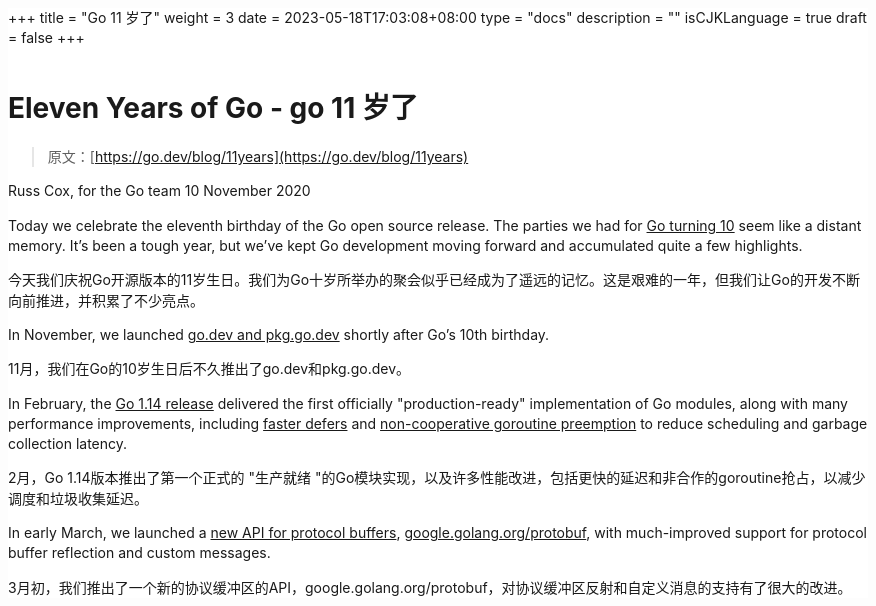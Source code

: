 +++
title = "Go 11 岁了"
weight = 3
date = 2023-05-18T17:03:08+08:00
type = "docs"
description = ""
isCJKLanguage = true
draft = false
+++

# Eleven Years of Go - go 11 岁了

> 原文：[https://go.dev/blog/11years](https://go.dev/blog/11years)

Russ Cox, for the Go team
10 November 2020

Today we celebrate the eleventh birthday of the Go open source release. The parties we had for [Go turning 10](https://blog.golang.org/10years) seem like a distant memory. It’s been a tough year, but we’ve kept Go development moving forward and accumulated quite a few highlights.

今天我们庆祝Go开源版本的11岁生日。我们为Go十岁所举办的聚会似乎已经成为了遥远的记忆。这是艰难的一年，但我们让Go的开发不断向前推进，并积累了不少亮点。

In November, we launched [go.dev and pkg.go.dev](https://blog.golang.org/go.dev) shortly after Go’s 10th birthday.

11月，我们在Go的10岁生日后不久推出了go.dev和pkg.go.dev。

In February, the [Go 1.14 release](https://blog.golang.org/go1.14) delivered the first officially "production-ready" implementation of Go modules, along with many performance improvements, including [faster defers](https://go.dev/design/34481-opencoded-defers) and [non-cooperative goroutine preemption](https://go.dev/design/24543/conservative-inner-frame) to reduce scheduling and garbage collection latency.

2月，Go 1.14版本推出了第一个正式的 "生产就绪 "的Go模块实现，以及许多性能改进，包括更快的延迟和非合作的goroutine抢占，以减少调度和垃圾收集延迟。

In early March, we launched a [new API for protocol buffers](https://blog.golang.org/protobuf-apiv2), [google.golang.org/protobuf](https://pkg.go.dev/google.golang.org/protobuf), with much-improved support for protocol buffer reflection and custom messages.

3月初，我们推出了一个新的协议缓冲区的API，google.golang.org/protobuf，对协议缓冲区反射和自定义消息的支持有了很大的改进。
